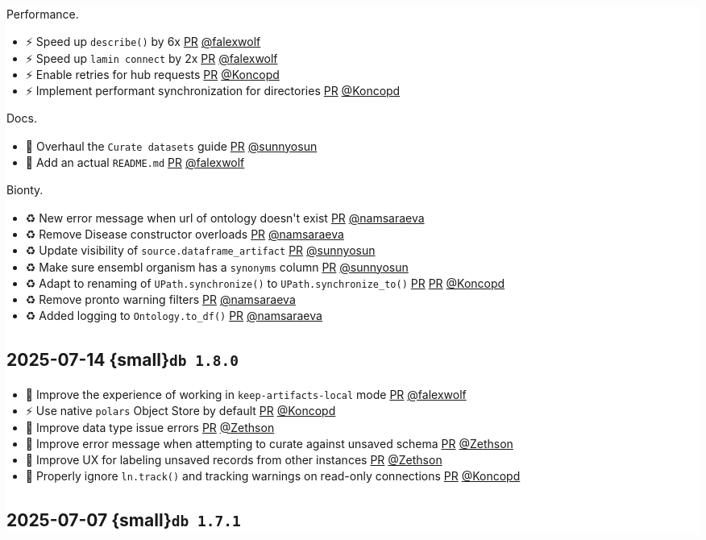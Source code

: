Performance.

- ⚡️ Speed up `describe()` by 6x [PR](https://github.com/laminlabs/lamindb/pull/2953) [@falexwolf](https://github.com/falexwolf)
- ⚡️ Speed up `lamin connect` by 2x [PR](https://github.com/laminlabs/lamindb/pull/2948) [@falexwolf](https://github.com/falexwolf)
- ⚡️ Enable retries for hub requests [PR](https://github.com/laminlabs/lamindb-setup/pull/1084) [@Koncopd](https://github.com/Koncopd)
- ⚡️ Implement performant synchronization for directories [PR](https://github.com/laminlabs/lamindb/pull/2933) [@Koncopd](https://github.com/Koncopd)

Docs.

- 📝 Overhaul the `Curate datasets` guide [PR](https://github.com/laminlabs/lamindb/pull/2957) [@sunnyosun](https://github.com/sunnyosun)
- 📝 Add an actual `README.md` [PR](https://github.com/laminlabs/lamindb/pull/2943) [@falexwolf](https://github.com/falexwolf)

Bionty.

- ♻️ New error message when url of ontology doesn't exist [PR](https://github.com/laminlabs/bionty/pull/301) [@namsaraeva](https://github.com/namsaraeva)
- ♻️ Remove Disease constructor overloads [PR](https://github.com/laminlabs/bionty/pull/292) [@namsaraeva](https://github.com/namsaraeva)
- ♻️ Update visibility of `source.dataframe_artifact` [PR](https://github.com/laminlabs/bionty/pull/299) [@sunnyosun](https://github.com/sunnyosun)
- ♻️ Make sure ensembl organism has a `synonyms` column [PR](https://github.com/laminlabs/bionty/pull/296) [@sunnyosun](https://github.com/sunnyosun)
- ♻️ Adapt to renaming of `UPath.synchronize()` to `UPath.synchronize_to()` [PR](https://github.com/laminlabs/bionty/pull/291) [PR](https://github.com/laminlabs/bionty/pull/297) [@Koncopd](https://github.com/Koncopd)
- ♻️ Remove pronto warning filters [PR](https://github.com/laminlabs/bionty/pull/284) [@namsaraeva](https://github.com/namsaraeva)
- ♻️ Added logging to `Ontology.to_df()` [PR](https://github.com/laminlabs/bionty/pull/288) [@namsaraeva](https://github.com/namsaraeva)

## 2025-07-14 {small}`db 1.8.0`

- 🚸 Improve the experience of working in `keep-artifacts-local` mode [PR](https://github.com/laminlabs/lamindb/pull/2917) [@falexwolf](https://github.com/falexwolf)
- ⚡️ Use native `polars` Object Store by default [PR](https://github.com/laminlabs/lamindb/pull/2922) [@Koncopd](https://github.com/Koncopd)
- 🚸 Improve data type issue errors [PR](https://github.com/laminlabs/lamindb/pull/2926) [@Zethson](https://github.com/Zethson)
- 🚸 Improve error message when attempting to curate against unsaved schema [PR](https://github.com/laminlabs/lamindb/pull/2925) [@Zethson](https://github.com/Zethson)
- 🚸 Improve UX for labeling unsaved records from other instances [PR](https://github.com/laminlabs/lamindb/pull/2924) [@Zethson](https://github.com/Zethson)
- 🐛 Properly ignore `ln.track()` and tracking warnings on read-only connections [PR](https://github.com/laminlabs/lamindb/pull/2934) [@Koncopd](https://github.com/Koncopd)

## 2025-07-07 {small}`db 1.7.1`
